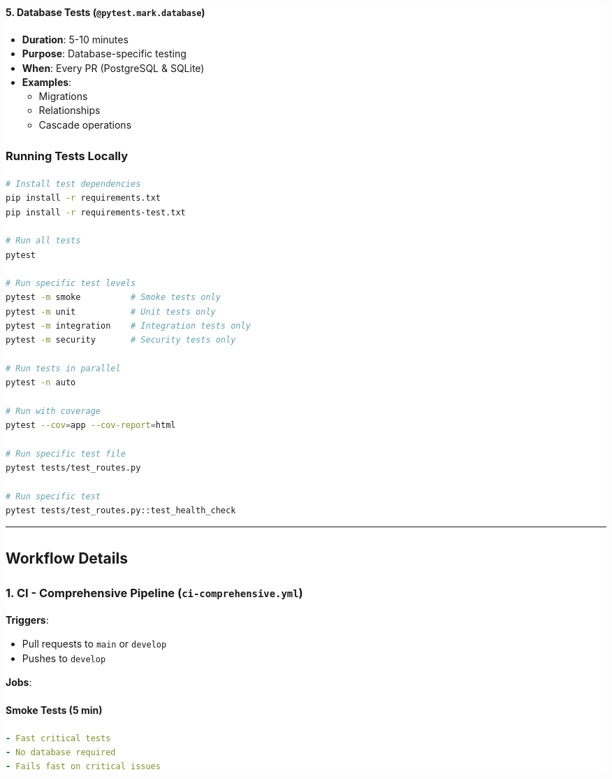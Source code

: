 #### 5. **Database Tests** (`@pytest.mark.database`)
- **Duration**: 5-10 minutes
- **Purpose**: Database-specific testing
- **When**: Every PR (PostgreSQL & SQLite)
- **Examples**:
  - Migrations
  - Relationships
  - Cascade operations

### Running Tests Locally

```bash
# Install test dependencies
pip install -r requirements.txt
pip install -r requirements-test.txt

# Run all tests
pytest

# Run specific test levels
pytest -m smoke          # Smoke tests only
pytest -m unit           # Unit tests only
pytest -m integration    # Integration tests only
pytest -m security       # Security tests only

# Run tests in parallel
pytest -n auto

# Run with coverage
pytest --cov=app --cov-report=html

# Run specific test file
pytest tests/test_routes.py

# Run specific test
pytest tests/test_routes.py::test_health_check
```

---

## Workflow Details

### 1. CI - Comprehensive Pipeline (`ci-comprehensive.yml`)

**Triggers**:
- Pull requests to `main` or `develop`
- Pushes to `develop`

**Jobs**:

#### Smoke Tests (5 min)
```yaml
- Fast critical tests
- No database required
- Fails fast on critical issues
```
